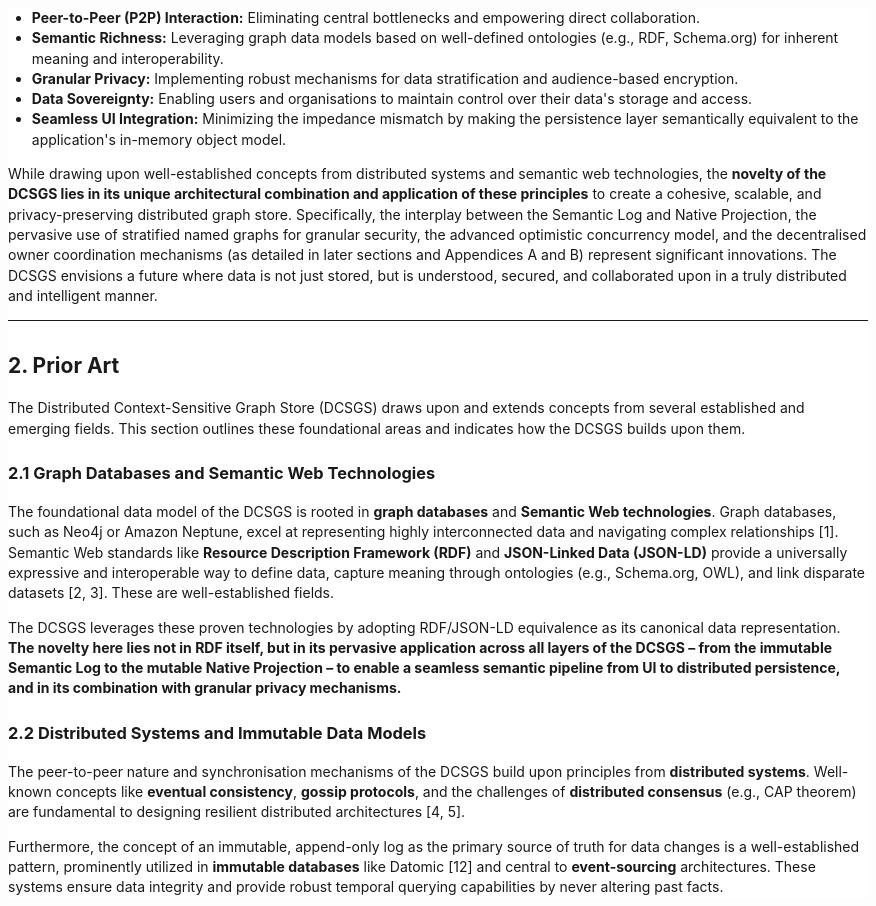 * **Peer-to-Peer (P2P) Interaction:** Eliminating central bottlenecks and empowering direct collaboration.  
* **Semantic Richness:** Leveraging graph data models based on well-defined ontologies (e.g., RDF, Schema.org) for inherent meaning and interoperability.  
* **Granular Privacy:** Implementing robust mechanisms for data stratification and audience-based encryption.  
* **Data Sovereignty:** Enabling users and organisations to maintain control over their data's storage and access.  
* **Seamless UI Integration:** Minimizing the impedance mismatch by making the persistence layer semantically equivalent to the application's in-memory object model.

While drawing upon well-established concepts from distributed systems and semantic web technologies, the **novelty of the DCSGS lies in its unique architectural combination and application of these principles** to create a cohesive, scalable, and privacy-preserving distributed graph store. Specifically, the interplay between the Semantic Log and Native Projection, the pervasive use of stratified named graphs for granular security, the advanced optimistic concurrency model, and the decentralised owner coordination mechanisms (as detailed in later sections and Appendices A and B) represent significant innovations. The DCSGS envisions a future where data is not just stored, but is understood, secured, and collaborated upon in a truly distributed and intelligent manner.

---

## **2\. Prior Art**

The Distributed Context-Sensitive Graph Store (DCSGS) draws upon and extends concepts from several established and emerging fields. This section outlines these foundational areas and indicates how the DCSGS builds upon them.

### **2.1 Graph Databases and Semantic Web Technologies**

The foundational data model of the DCSGS is rooted in **graph databases** and **Semantic Web technologies**. Graph databases, such as Neo4j or Amazon Neptune, excel at representing highly interconnected data and navigating complex relationships \[1\]. Semantic Web standards like **Resource Description Framework (RDF)** and **JSON-Linked Data (JSON-LD)** provide a universally expressive and interoperable way to define data, capture meaning through ontologies (e.g., Schema.org, OWL), and link disparate datasets \[2, 3\]. These are well-established fields.

The DCSGS leverages these proven technologies by adopting RDF/JSON-LD equivalence as its canonical data representation. **The novelty here lies not in RDF itself, but in its pervasive application across all layers of the DCSGS – from the immutable Semantic Log to the mutable Native Projection – to enable a seamless semantic pipeline from UI to distributed persistence, and in its combination with granular privacy mechanisms.**

### **2.2 Distributed Systems and Immutable Data Models**

The peer-to-peer nature and synchronisation mechanisms of the DCSGS build upon principles from **distributed systems**. Well-known concepts like **eventual consistency**, **gossip protocols**, and the challenges of **distributed consensus** (e.g., CAP theorem) are fundamental to designing resilient distributed architectures \[4, 5\].

Furthermore, the concept of an immutable, append-only log as the primary source of truth for data changes is a well-established pattern, prominently utilized in **immutable databases** like Datomic \[12\] and central to **event-sourcing** architectures. These systems ensure data integrity and provide robust temporal querying capabilities by never altering past facts.
